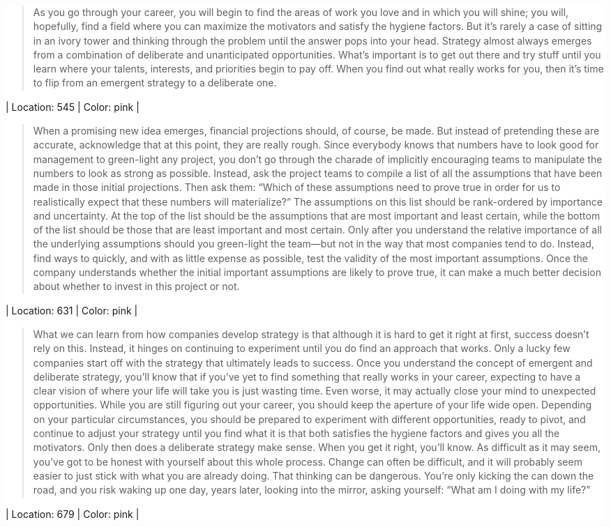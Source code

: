  > As you go through your career, you will begin to find the areas of work you love and in which you will shine; you will, hopefully, find a field where you can maximize the motivators and satisfy the hygiene factors. But it’s rarely a case of sitting in an ivory tower and thinking through the problem until the answer pops into your head. Strategy almost always emerges from a combination of deliberate and unanticipated opportunities. What’s important is to get out there and try stuff until you learn where your talents, interests, and priorities begin to pay off. When you find out what really works for you, then it’s time to flip from an emergent strategy to a deliberate one.

| Location: 545 | 
 Color: pink |
<br>

 > When a promising new idea emerges, financial projections should, of course, be made. But instead of pretending these are accurate, acknowledge that at this point, they are really rough. Since everybody knows that numbers have to look good for management to green-light any project, you don’t go through the charade of implicitly encouraging teams to manipulate the numbers to look as strong as possible. Instead, ask the project teams to compile a list of all the assumptions that have been made in those initial projections. Then ask them: “Which of these assumptions need to prove true in order for us to realistically expect that these numbers will materialize?” The assumptions on this list should be rank-ordered by importance and uncertainty. At the top of the list should be the assumptions that are most important and least certain, while the bottom of the list should be those that are least important and most certain. Only after you understand the relative importance of all the underlying assumptions should you green-light the team—but not in the way that most companies tend to do. Instead, find ways to quickly, and with as little expense as possible, test the validity of the most important assumptions. Once the company understands whether the initial important assumptions are likely to prove true, it can make a much better decision about whether to invest in this project or not.

| Location: 631 | 
 Color: pink |
<br>

 > What we can learn from how companies develop strategy is that although it is hard to get it right at first, success doesn’t rely on this. Instead, it hinges on continuing to experiment until you do find an approach that works. Only a lucky few companies start off with the strategy that ultimately leads to success. Once you understand the concept of emergent and deliberate strategy, you’ll know that if you’ve yet to find something that really works in your career, expecting to have a clear vision of where your life will take you is just wasting time. Even worse, it may actually close your mind to unexpected opportunities. While you are still figuring out your career, you should keep the aperture of your life wide open. Depending on your particular circumstances, you should be prepared to experiment with different opportunities, ready to pivot, and continue to adjust your strategy until you find what it is that both satisfies the hygiene factors and gives you all the motivators. Only then does a deliberate strategy make sense. When you get it right, you’ll know. As difficult as it may seem, you’ve got to be honest with yourself about this whole process. Change can often be difficult, and it will probably seem easier to just stick with what you are already doing. That thinking can be dangerous. You’re only kicking the can down the road, and you risk waking up one day, years later, looking into the mirror, asking yourself: “What am I doing with my life?”

| Location: 679 | 
 Color: pink |
<br>
